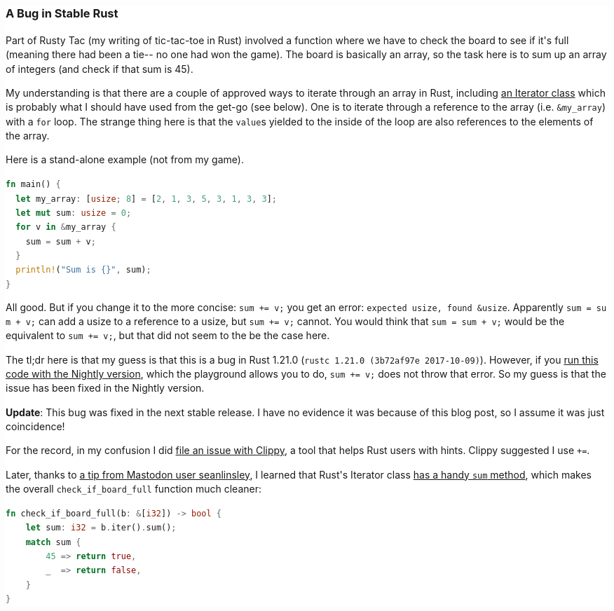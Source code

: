 ### A Bug in Stable Rust

Part of Rusty Tac (my writing of tic-tac-toe in Rust) involved a function where we have to check the board to see if it's full (meaning there had been a tie-- no one had won the game). The board is basically an array, so the task here is to sum up an array of integers (and check if that sum is 45).

My understanding is that there are a couple of approved ways to iterate through an array in Rust, including [an Iterator class](https://doc.rust-lang.org/std/iter/trait.Iterator.html) which is probably what I should have used from the get-go (see below). One is to iterate through a reference to the array (i.e. `&my_array`) with a `for` loop. The strange thing here is that the `value`s yielded to the inside of the loop are also references to the elements of the array. 

Here is a stand-alone example (not from my game).

```rust
fn main() {
  let my_array: [usize; 8] = [2, 1, 3, 5, 3, 1, 3, 3];
  let mut sum: usize = 0;
  for v in &my_array {
    sum = sum + v;
  }
  println!("Sum is {}", sum);
}
```

All good. But if you change it to the more concise: `sum += v;` you get an error: `expected usize, found &usize`. Apparently `sum = sum + v;` can add a usize to a reference to a usize, but `sum += v;` cannot. You would think that `sum = sum + v;` would be the equivalent to `sum += v;`, but that did not seem to the be the case here. 

The tl;dr here is that my guess is that this is a bug in Rust 1.21.0 (`rustc 1.21.0 (3b72af97e 2017-10-09)`). However, if you [run this code with the Nightly version](http://play.integer32.com/?gist=10851a4f3ac6f986686256a5fe29bab0&version=nightly), which the playground allows you to do, `sum += v;` does not throw that error. So my guess is that the issue has been fixed in the Nightly version.

**Update**: This bug was fixed in the next stable release. I have no evidence it was because of this blog post, so I assume it was just coincidence!

For the record, in my confusion I did [file an issue with Clippy](https://github.com/rust-lang-nursery/rust-clippy/issues/2233), a tool that helps Rust users with hints. Clippy suggested I use `+=`.

Later, thanks to [a tip from Mastodon user seanlinsley](https://mastodon.social/@seanlinsley/99028194647041640), I learned that Rust's Iterator class [has a handy `sum` method](https://doc.rust-lang.org/std/iter/trait.Iterator.html#method.sum), which makes the overall `check_if_board_full` function much cleaner:

```rust
fn check_if_board_full(b: &[i32]) -> bool {
    let sum: i32 = b.iter().sum();
    match sum {
        45 => return true,
        _  => return false,
    }
}
```
